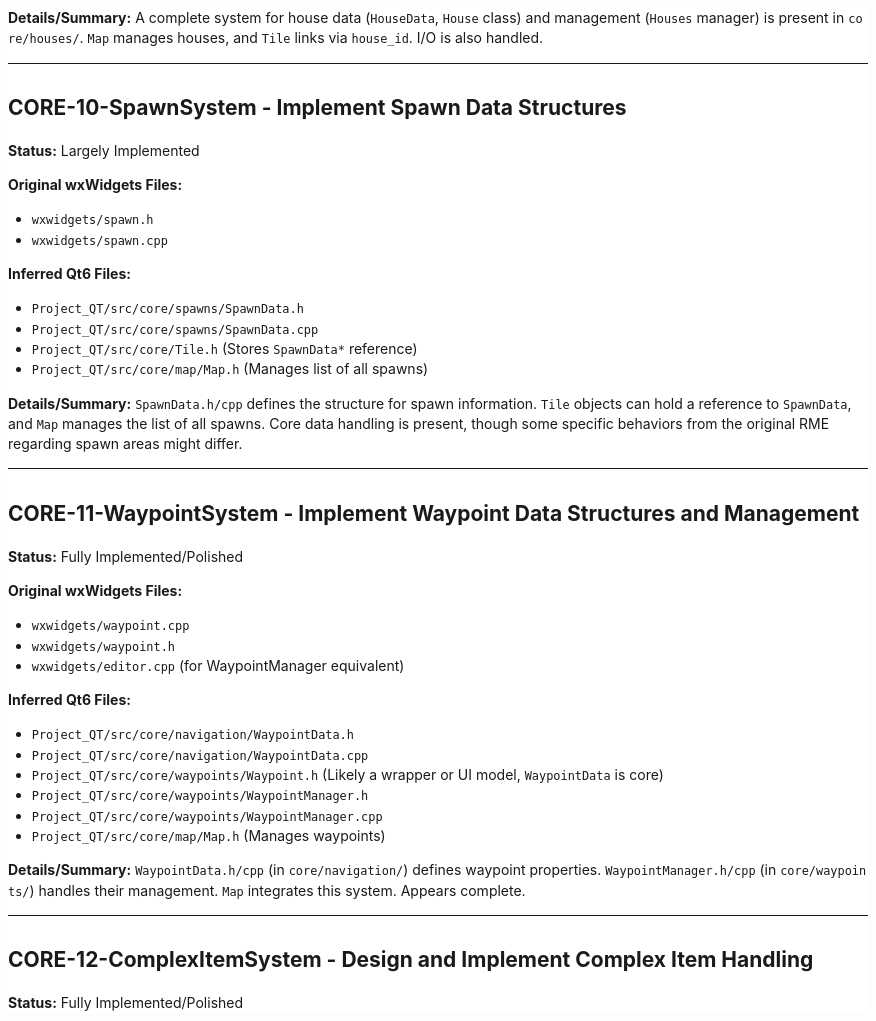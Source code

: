**Details/Summary:**
A complete system for house data (`HouseData`, `House` class) and management (`Houses` manager) is present in `core/houses/`. `Map` manages houses, and `Tile` links via `house_id`. I/O is also handled.

---
## CORE-10-SpawnSystem - Implement Spawn Data Structures

**Status:** Largely Implemented

**Original wxWidgets Files:**
- `wxwidgets/spawn.h`
- `wxwidgets/spawn.cpp`

**Inferred Qt6 Files:**
- `Project_QT/src/core/spawns/SpawnData.h`
- `Project_QT/src/core/spawns/SpawnData.cpp`
- `Project_QT/src/core/Tile.h` (Stores `SpawnData*` reference)
- `Project_QT/src/core/map/Map.h` (Manages list of all spawns)

**Details/Summary:**
`SpawnData.h/cpp` defines the structure for spawn information. `Tile` objects can hold a reference to `SpawnData`, and `Map` manages the list of all spawns. Core data handling is present, though some specific behaviors from the original RME regarding spawn areas might differ.

---
## CORE-11-WaypointSystem - Implement Waypoint Data Structures and Management

**Status:** Fully Implemented/Polished

**Original wxWidgets Files:**
- `wxwidgets/waypoint.cpp`
- `wxwidgets/waypoint.h`
- `wxwidgets/editor.cpp` (for WaypointManager equivalent)

**Inferred Qt6 Files:**
- `Project_QT/src/core/navigation/WaypointData.h`
- `Project_QT/src/core/navigation/WaypointData.cpp`
- `Project_QT/src/core/waypoints/Waypoint.h` (Likely a wrapper or UI model, `WaypointData` is core)
- `Project_QT/src/core/waypoints/WaypointManager.h`
- `Project_QT/src/core/waypoints/WaypointManager.cpp`
- `Project_QT/src/core/map/Map.h` (Manages waypoints)

**Details/Summary:**
`WaypointData.h/cpp` (in `core/navigation/`) defines waypoint properties. `WaypointManager.h/cpp` (in `core/waypoints/`) handles their management. `Map` integrates this system. Appears complete.

---
## CORE-12-ComplexItemSystem - Design and Implement Complex Item Handling

**Status:** Fully Implemented/Polished

